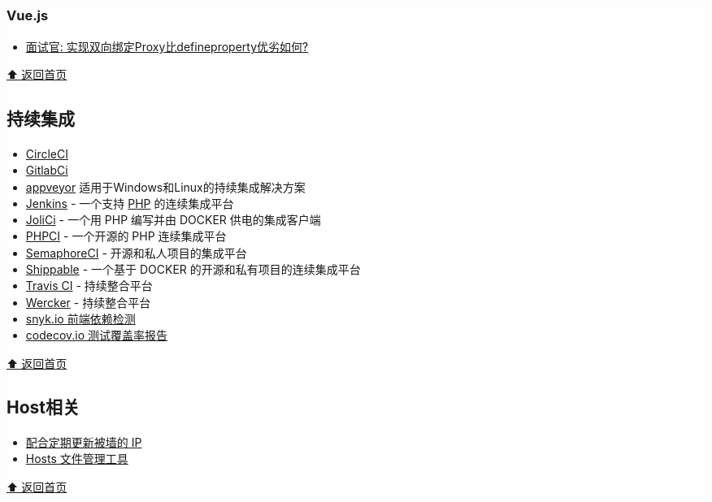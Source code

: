 ### Vue.js

- [面试官: 实现双向绑定Proxy比defineproperty优劣如何?](https://juejin.im/post/5acd0c8a6fb9a028da7cdfaf)

[⬆️ 返回首页](#目录)

## 持续集成

- [CircleCI](https://circleci.com)
- [GitlabCi](https://about.gitlab.com/gitlab-ci/)
- [appveyor](https://www.appveyor.com/) 适用于Windows和Linux的持续集成解决方案
- [Jenkins](https://jenkins.io/index.html) - 一个支持 [PHP](http://jenkins-php.org/index.html) 的连续集成平台
- [JoliCi](https://github.com/jolicode/JoliCi) - 一个用 PHP 编写并由 DOCKER 供电的集成客户端
- [PHPCI](https://www.phptesting.org/) - 一个开源的 PHP 连续集成平台
- [SemaphoreCI](https://semaphoreci.com/) - 开源和私人项目的集成平台
- [Shippable](https://www.shippable.com/) - 一个基于 DOCKER 的开源和私有项目的连续集成平台
- [Travis CI](https://travis-ci.org/) - 持续整合平台
- [Wercker](http://www.wercker.com/) - 持续整合平台
- [snyk.io 前端依赖检测](https://snyk.io)
- [codecov.io 测试覆盖率报告](https://codecov.io)

[⬆️ 返回首页](#目录)

## Host相关

- [配合定期更新被墙的 IP](https://github.com/googlehosts/hosts)
- [Hosts 文件管理工具](https://oldj.github.io/SwitchHosts/)

[⬆️ 返回首页](#目录)